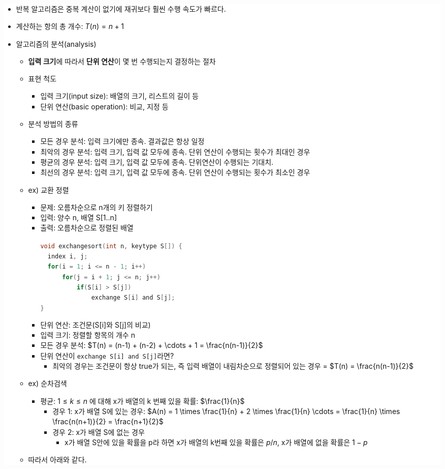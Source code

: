   - 반복 알고리즘은 중복 계산이 없기에 재귀보다 훨씬 수행 속도가 빠르다.
  - 계산하는 항의 총 개수: $T(n) = n + 1$

- 알고리즘의 분석(analysis)

  - **입력 크기**에 따라서 **단위 연산**이 몇 번 수행되는지 결정하는 절차
  - 표현 척도
    - 입력 크기(input size): 배열의 크기, 리스트의 길이 등
    - 단위 연산(basic operation): 비교, 지정 등
  - 분석 방법의 종류

    - 모든 경우 분석: 입력 크기에만 종속. 결과값은 항상 일정
    - 최악의 경우 분석: 입력 크기, 입력 값 모두에 종속. 단위 연산이 수행되는 횟수가 최대인 경우
    - 평균의 경우 분석: 입력 크기, 입력 값 모두에 종속. 단위연산이 수행되는 기대치.
    - 최선의 경우 분석: 입력 크기, 입력 값 모두에 종속. 단위 연산이 수행되는 횟수가 최소인 경우

  - ex) 교환 정렬
    - 문제: 오름차순으로 n개의 키 정렬하기
    - 입력: 양수 n, 배열 S[1..n]
    - 출력: 오름차순으로 정렬된 배열
      ```c
      void exchangesort(int n, keytype S[]) {
      	index i, j;
      	for(i = 1; i <= n - 1; i++)
      		for(j = i + 1; j <= n; j++)
      			if(S[i] > S[j])
      				exchange S[i] and S[j];
      }
      ```
    - 단위 연산: 조건문(S[i]와 S[j]의 비교)
    - 입력 크기: 정렬할 항목의 개수 n
    - 모든 경우 분석: $T(n) = (n-1) + (n-2) + \cdots + 1 = \frac{n(n-1)}{2}$
    - 단위 연산이 `exchange S[i] and S[j]`라면?
      - 최악의 경우는 조건문이 항상 true가 되는, 즉 입력 배열이 내림차순으로 정렬되어 있는 경우 = $T(n) = \frac{n(n-1)}{2}$
  - ex) 순차검색
    - 평균: $1 \le k \le n$ 에 대해 x가 배열의 k 번째 있을 확률: $\frac{1}{n}$
      - 경우 1: x가 배열 S에 있는 경우: $A(n) = 1 \times \frac{1}{n} + 2 \times \frac{1}{n} \cdots = \frac{1}{n} \times \frac{n(n+1)}{2} = \frac{n+1}{2}$
      - 경우 2: x가 배열 S에 없는 경우
        - x가 배열 S안에 있을 확률을 p라 하면 x가 배열의 k번째 있을 확률은 $p/n$, x가 배열에 없을 확률은 $1-p$
  - 따라서 아래와 같다.